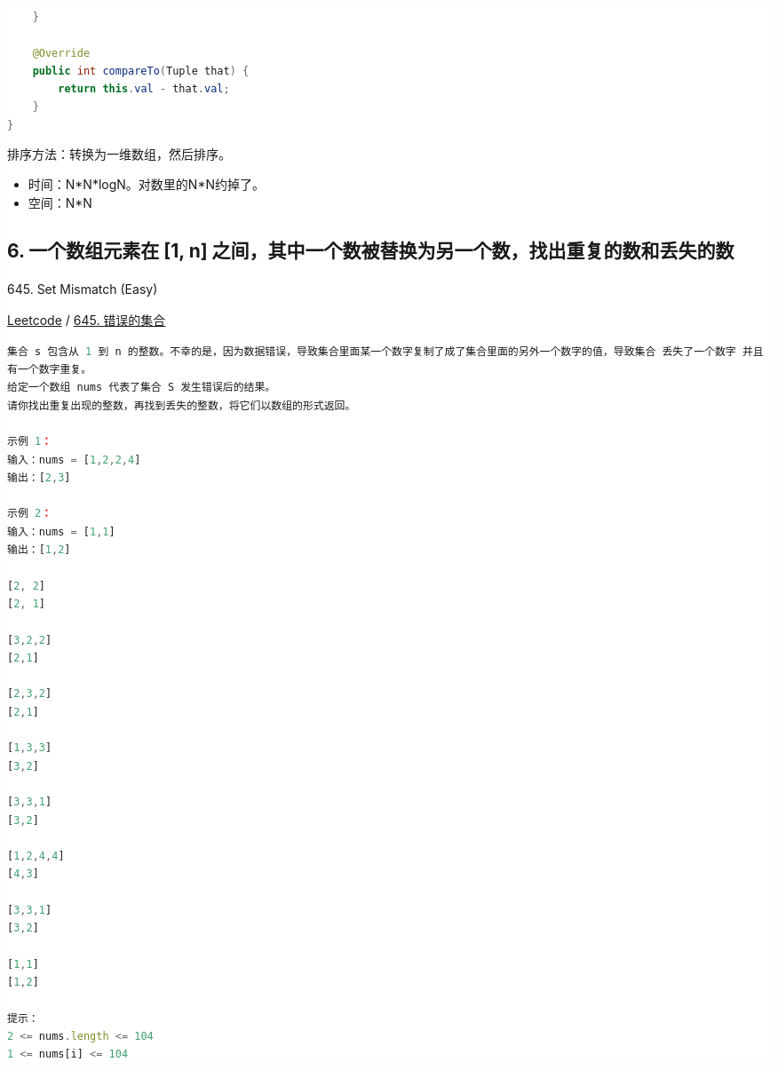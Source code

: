 ```java
    }

    @Override
    public int compareTo(Tuple that) {
        return this.val - that.val;
    }
}
```

排序方法：转换为一维数组，然后排序。

- 时间：N\*N\*logN。对数里的N*N约掉了。
- 空间：N\*N

## 6. 一个数组元素在 [1, n] 之间，其中一个数被替换为另一个数，找出重复的数和丢失的数

645\. Set Mismatch (Easy)

[Leetcode](https://leetcode.com/problems/set-mismatch/description/) / [645. 错误的集合](https://leetcode-cn.com/problems/set-mismatch/)

```js
集合 s 包含从 1 到 n 的整数。不幸的是，因为数据错误，导致集合里面某一个数字复制了成了集合里面的另外一个数字的值，导致集合 丢失了一个数字 并且 有一个数字重复。
给定一个数组 nums 代表了集合 S 发生错误后的结果。
请你找出重复出现的整数，再找到丢失的整数，将它们以数组的形式返回。

示例 1：
输入：nums = [1,2,2,4]
输出：[2,3]

示例 2：
输入：nums = [1,1]
输出：[1,2]

[2, 2]
[2, 1]

[3,2,2]
[2,1]

[2,3,2]
[2,1]

[1,3,3]
[3,2]

[3,3,1]
[3,2]

[1,2,4,4]
[4,3]

[3,3,1]
[3,2]

[1,1]
[1,2]

提示：
2 <= nums.length <= 104
1 <= nums[i] <= 104
```
